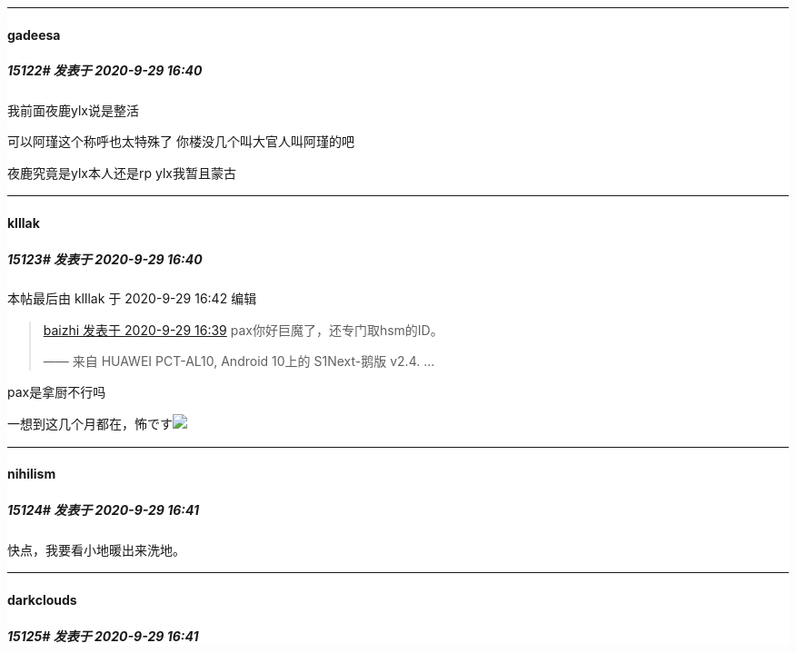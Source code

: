 





-----

####  gadeesa  
##### 15122#       发表于 2020-9-29 16:40




我前面夜鹿ylx说是整活

可以阿瑾这个称呼也太特殊了 你楼没几个叫大官人叫阿瑾的吧

夜鹿究竟是ylx本人还是rp ylx我暂且蒙古







-----

####  klllak  
##### 15123#       发表于 2020-9-29 16:40



 本帖最后由 klllak 于 2020-9-29 16:42 编辑 
<blockquote><a href="httphttps://bbs.saraba1st.com/2b/forum.php?mod=redirect&amp;goto=findpost&amp;pid=48897001&amp;ptid=1956416" target="_blank">baizhi 发表于 2020-9-29 16:39</a>
pax你好巨魔了，还专门取hsm的ID。

—— 来自 HUAWEI PCT-AL10, Android 10上的 S1Next-鹅版 v2.4. ...</blockquote>
pax是拿厨不行吗

一想到这几个月都在，怖です<img src="https://static.saraba1st.com/image/smiley/face2017/169.gif" referrerpolicy="no-referrer">







-----

####  nihilism  
##### 15124#       发表于 2020-9-29 16:41




快点，我要看小地暖出来洗地。







-----

####  darkclouds  
##### 15125#       发表于 2020-9-29 16:41
